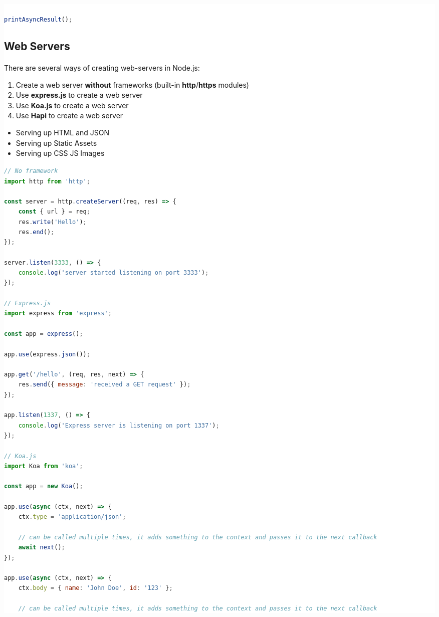 ```js

printAsyncResult();
```

## Web Servers

There are several ways of creating web-servers in Node.js:

1. Create a web server **without** frameworks (built-in **http**/**https** modules)
2. Use **express.js** to create a web server
3. Use **Koa.js** to create a web server
4. Use **Hapi** to create a web server

- Serving up HTML and JSON
- Serving up Static Assets
- Serving up CSS JS Images

```js
// No framework
import http from 'http';

const server = http.createServer((req, res) => {
    const { url } = req;
    res.write('Hello');
    res.end();
});

server.listen(3333, () => {
    console.log('server started listening on port 3333');
});

// Express.js
import express from 'express';

const app = express();

app.use(express.json());

app.get('/hello', (req, res, next) => {
    res.send({ message: 'received a GET request' });
});

app.listen(1337, () => {
    console.log('Express server is listening on port 1337');
});

// Koa.js
import Koa from 'koa';

const app = new Koa();

app.use(async (ctx, next) => {
    ctx.type = 'application/json';

    // can be called multiple times, it adds something to the context and passes it to the next callback
    await next();
});

app.use(async (ctx, next) => {
    ctx.body = { name: 'John Doe', id: '123' };

    // can be called multiple times, it adds something to the context and passes it to the next callback
```